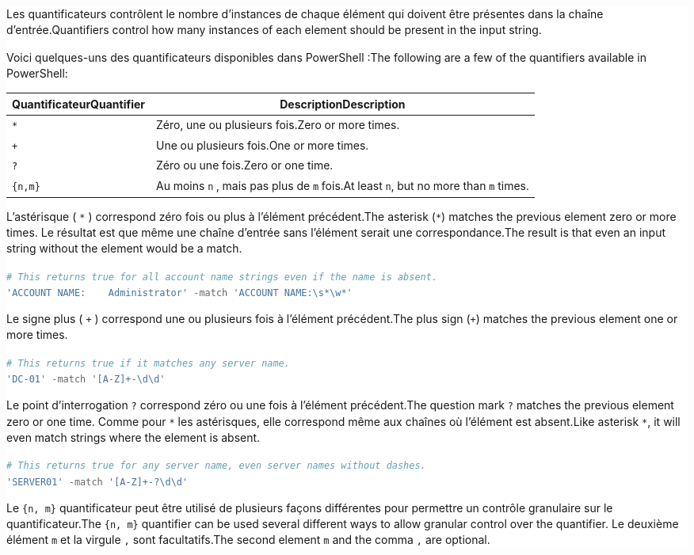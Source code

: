 <span data-ttu-id="38ceb-153">Les quantificateurs contrôlent le nombre d’instances de chaque élément qui doivent être présentes dans la chaîne d’entrée.</span><span class="sxs-lookup"><span data-stu-id="38ceb-153">Quantifiers control how many instances of each element should be present in the input string.</span></span>

<span data-ttu-id="38ceb-154">Voici quelques-uns des quantificateurs disponibles dans PowerShell :</span><span class="sxs-lookup"><span data-stu-id="38ceb-154">The following are a few of the quantifiers available in PowerShell:</span></span>

| <span data-ttu-id="38ceb-155">Quantificateur</span><span class="sxs-lookup"><span data-stu-id="38ceb-155">Quantifier</span></span> |                <span data-ttu-id="38ceb-156">Description</span><span class="sxs-lookup"><span data-stu-id="38ceb-156">Description</span></span>                |
| ---------- | ----------------------------------------- |
| `*`        | <span data-ttu-id="38ceb-157">Zéro, une ou plusieurs fois.</span><span class="sxs-lookup"><span data-stu-id="38ceb-157">Zero or more times.</span></span>                       |
| `+`        | <span data-ttu-id="38ceb-158">Une ou plusieurs fois.</span><span class="sxs-lookup"><span data-stu-id="38ceb-158">One or more times.</span></span>                        |
| `?`        | <span data-ttu-id="38ceb-159">Zéro ou une fois.</span><span class="sxs-lookup"><span data-stu-id="38ceb-159">Zero or one time.</span></span>                         |
| `{n,m}`    | <span data-ttu-id="38ceb-160">Au moins `n` , mais pas plus de `m` fois.</span><span class="sxs-lookup"><span data-stu-id="38ceb-160">At least `n`, but no more than `m` times.</span></span> |

<span data-ttu-id="38ceb-161">L’astérisque ( `*` ) correspond zéro fois ou plus à l’élément précédent.</span><span class="sxs-lookup"><span data-stu-id="38ceb-161">The asterisk (`*`) matches the previous element zero or more times.</span></span> <span data-ttu-id="38ceb-162">Le résultat est que même une chaîne d’entrée sans l’élément serait une correspondance.</span><span class="sxs-lookup"><span data-stu-id="38ceb-162">The result is that even an input string without the element would be a match.</span></span>

```powershell
# This returns true for all account name strings even if the name is absent.
'ACCOUNT NAME:    Administrator' -match 'ACCOUNT NAME:\s*\w*'
```

<span data-ttu-id="38ceb-163">Le signe plus ( `+` ) correspond une ou plusieurs fois à l’élément précédent.</span><span class="sxs-lookup"><span data-stu-id="38ceb-163">The plus sign (`+`) matches the previous element one or more times.</span></span>

```powershell
# This returns true if it matches any server name.
'DC-01' -match '[A-Z]+-\d\d'
```

<span data-ttu-id="38ceb-164">Le point d’interrogation `?` correspond zéro ou une fois à l’élément précédent.</span><span class="sxs-lookup"><span data-stu-id="38ceb-164">The question mark `?` matches the previous element zero or one time.</span></span> <span data-ttu-id="38ceb-165">Comme pour `*` les astérisques, elle correspond même aux chaînes où l’élément est absent.</span><span class="sxs-lookup"><span data-stu-id="38ceb-165">Like asterisk `*`, it will even match strings where the element is absent.</span></span>

```powershell
# This returns true for any server name, even server names without dashes.
'SERVER01' -match '[A-Z]+-?\d\d'
```

<span data-ttu-id="38ceb-166">Le `{n, m}` quantificateur peut être utilisé de plusieurs façons différentes pour permettre un contrôle granulaire sur le quantificateur.</span><span class="sxs-lookup"><span data-stu-id="38ceb-166">The `{n, m}` quantifier can be used several different ways to allow granular control over the quantifier.</span></span> <span data-ttu-id="38ceb-167">Le deuxième élément `m` et la virgule `,` sont facultatifs.</span><span class="sxs-lookup"><span data-stu-id="38ceb-167">The second element `m` and the comma `,` are optional.</span></span>
